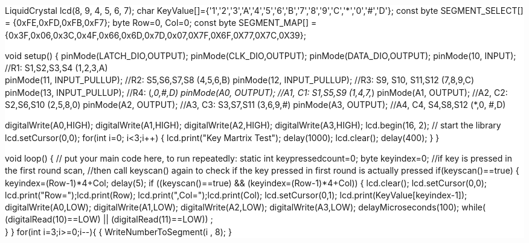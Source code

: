 LiquidCrystal lcd(8, 9, 4, 5, 6, 7);
char KeyValue[]={'1','2','3','A','4','5','6','B','7','8','9','C','*','0','#','D'};
const byte SEGMENT_SELECT[] = {0xFE,0xFD,0xFB,0xF7};
byte Row=0, Col=0;
const byte SEGMENT_MAP[] = {0x3F,0x06,0x3C,0x4F,0x66,0x6D,0x7D,0x07,0X7F,0X6F,0X77,0X7C,0X39};

void setup() {
  pinMode(LATCH_DIO,OUTPUT);
  pinMode(CLK_DIO,OUTPUT);
  pinMode(DATA_DIO,OUTPUT);
  pinMode(10, INPUT); //R1: S1,S2,S3,S4 (1,2,3,A)                                   
  pinMode(11, INPUT_PULLUP); //R2: S5,S6,S7,S8 (4,5,6,B)
  pinMode(12, INPUT_PULLUP); //R3: S9, S10, S11,S12 (7,8,9,C)
  pinMode(13, INPUT_PULLUP); //R4: (*,0,#,D)
  pinMode(A0, OUTPUT); //A1, C1: S1,S5,S9 (1,4,7,*)
  pinMode(A1, OUTPUT); //A2, C2: S2,S6,S10 (2,5,8,0)
  pinMode(A2, OUTPUT); //A3, C3: S3,S7,S11 (3,6,9,#)
  pinMode(A3, OUTPUT); //A4, C4, S4,S8,S12 (*,0, #,D)

  digitalWrite(A0,HIGH);
  digitalWrite(A1,HIGH);
  digitalWrite(A2,HIGH);
  digitalWrite(A3,HIGH);
  lcd.begin(16, 2);              // start the library
  lcd.setCursor(0,0);
  for(int i=0; i<3;i++)
  {
    lcd.print("Key Martrix Test");
    delay(1000);
    lcd.clear();
    delay(400);
  }
} 

void loop() {
  // put your main code here, to run repeatedly:
  static int keypressedcount=0;
  byte keyindex=0;
  //if key is pressed in the first round scan, 
  //then call keyscan() again to check if the key pressed in first round is actually pressed 
  if(keyscan()==true) 
  {
    keyindex=(Row-1)*4+Col;
    delay(5);
    if ((keyscan()==true) && (keyindex=(Row-1)*4+Col))
    {
      lcd.clear();
      lcd.setCursor(0,0);
      lcd.print("Row=");lcd.print(Row);
      lcd.print(",Col=");lcd.print(Col);
      lcd.setCursor(0,1);
      lcd.print(KeyValue[keyindex-1]);
      digitalWrite(A0,LOW);
      digitalWrite(A1,LOW);
      digitalWrite(A2,LOW);
      digitalWrite(A3,LOW);
      delayMicroseconds(100);
     while( (digitalRead(10)==LOW) || (digitalRead(11)==LOW))
        ;  
    }
  }
  for(int i=3;i>=0;i--){
    {
      WriteNumberToSegment(i , 8);
    }